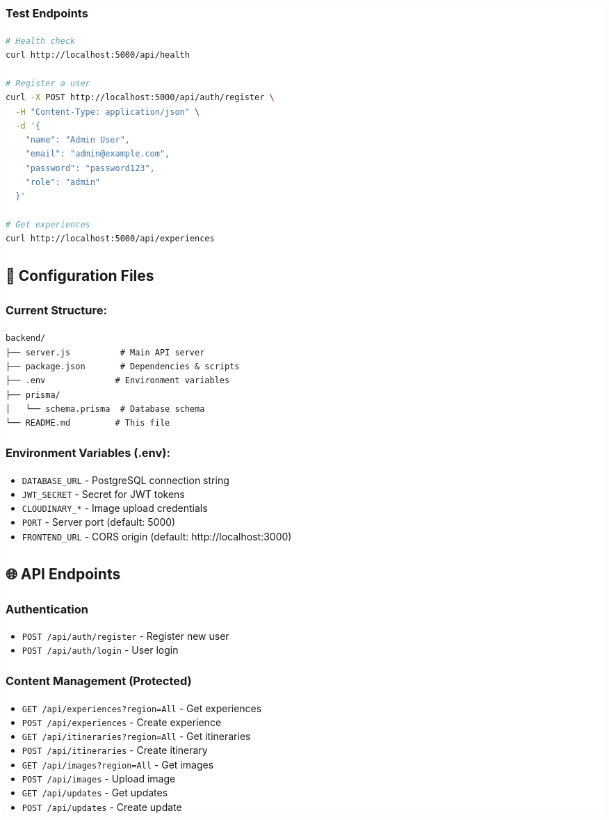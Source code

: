 ### Test Endpoints
```bash
# Health check
curl http://localhost:5000/api/health

# Register a user
curl -X POST http://localhost:5000/api/auth/register \
  -H "Content-Type: application/json" \
  -d '{
    "name": "Admin User",
    "email": "admin@example.com",
    "password": "password123",
    "role": "admin"
  }'

# Get experiences
curl http://localhost:5000/api/experiences
```

## 🔧 Configuration Files

### Current Structure:
```
backend/
├── server.js          # Main API server
├── package.json       # Dependencies & scripts
├── .env              # Environment variables
├── prisma/
│   └── schema.prisma  # Database schema
└── README.md         # This file
```

### Environment Variables (.env):
- `DATABASE_URL` - PostgreSQL connection string
- `JWT_SECRET` - Secret for JWT tokens
- `CLOUDINARY_*` - Image upload credentials
- `PORT` - Server port (default: 5000)
- `FRONTEND_URL` - CORS origin (default: http://localhost:3000)

## 🌐 API Endpoints

### Authentication
- `POST /api/auth/register` - Register new user
- `POST /api/auth/login` - User login

### Content Management (Protected)
- `GET /api/experiences?region=All` - Get experiences
- `POST /api/experiences` - Create experience
- `GET /api/itineraries?region=All` - Get itineraries
- `POST /api/itineraries` - Create itinerary
- `GET /api/images?region=All` - Get images
- `POST /api/images` - Upload image
- `GET /api/updates` - Get updates
- `POST /api/updates` - Create update
